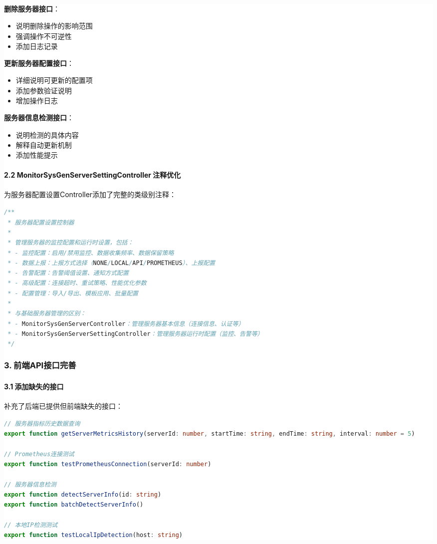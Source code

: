 **删除服务器接口**：
- 说明删除操作的影响范围
- 强调操作不可逆性
- 添加日志记录

**更新服务器配置接口**：
- 详细说明可更新的配置项
- 添加参数验证说明
- 增加操作日志

**服务器信息检测接口**：
- 说明检测的具体内容
- 解释自动更新机制
- 添加性能提示

#### 2.2 MonitorSysGenServerSettingController 注释优化
为服务器配置设置Controller添加了完整的类级别注释：

```java
/**
 * 服务器配置设置控制器
 * 
 * 管理服务器的监控配置和运行时设置，包括：
 * - 监控配置：启用/禁用监控、数据收集频率、数据保留策略
 * - 数据上报：上报方式选择（NONE/LOCAL/API/PROMETHEUS）、上报配置
 * - 告警配置：告警阈值设置、通知方式配置
 * - 高级配置：连接超时、重试策略、性能优化参数
 * - 配置管理：导入/导出、模板应用、批量配置
 * 
 * 与基础服务器管理的区别：
 * - MonitorSysGenServerController：管理服务器基本信息（连接信息、认证等）
 * - MonitorSysGenServerSettingController：管理服务器运行时配置（监控、告警等）
 */
```

### 3. 前端API接口完善

#### 3.1 添加缺失的接口
补充了后端已提供但前端缺失的接口：

```typescript
// 服务器指标历史数据查询
export function getServerMetricsHistory(serverId: number, startTime: string, endTime: string, interval: number = 5)

// Prometheus连接测试
export function testPrometheusConnection(serverId: number)

// 服务器信息检测
export function detectServerInfo(id: string)
export function batchDetectServerInfo()

// 本地IP检测测试
export function testLocalIpDetection(host: string)
```
